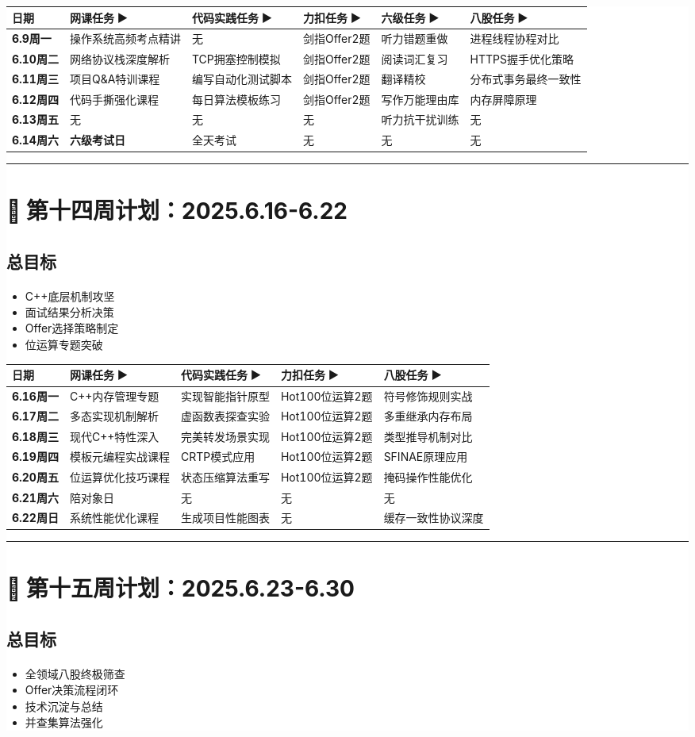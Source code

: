 | 日期         | 网课任务 ▶️           | 代码实践任务 ▶️     | 力扣任务 ▶️   | 六级任务 ▶️     | 八股任务 ▶️           |
| :----------- | :------------------- | :----------------- | :----------- | :------------- | :------------------- |
| **6.9周一**  | 操作系统高频考点精讲 | 无                 | 剑指Offer2题 | 听力错题重做   | 进程线程协程对比     |
| **6.10周二** | 网络协议栈深度解析   | TCP拥塞控制模拟    | 剑指Offer2题 | 阅读词汇复习   | HTTPS握手优化策略    |
| **6.11周三** | 项目Q&A特训课程      | 编写自动化测试脚本 | 剑指Offer2题 | 翻译精校       | 分布式事务最终一致性 |
| **6.12周四** | 代码手撕强化课程     | 每日算法模板练习   | 剑指Offer2题 | 写作万能理由库 | 内存屏障原理         |
| **6.13周五** | 无                   | 无                 | 无           | 听力抗干扰训练 | 无                   |
| **6.14周六** | **六级考试日**       | 全天考试           | 无           | 无             | 无                   |

------

# 📅 第十四周计划：2025.6.16-6.22

## 总目标

- C++底层机制攻坚
- 面试结果分析决策
- Offer选择策略制定
- 位运算专题突破

| 日期         | 网课任务 ▶️         | 代码实践任务 ▶️   | 力扣任务 ▶️      | 八股任务 ▶️         |
| :----------- | :----------------- | :--------------- | :--------------  | :----------------- |
| **6.16周一** | C++内存管理专题    | 实现智能指针原型 | Hot100位运算2题          | 符号修饰规则实战   |
| **6.17周二** | 多态实现机制解析   | 虚函数表探查实验 | Hot100位运算2题          | 多重继承内存布局   |
| **6.18周三** | 现代C++特性深入    | 完美转发场景实现 | Hot100位运算2题          | 类型推导机制对比   |
| **6.19周四** | 模板元编程实战课程 | CRTP模式应用     | Hot100位运算2题         | SFINAE原理应用     |
| **6.20周五** | 位运算优化技巧课程 | 状态压缩算法重写 | Hot100位运算2题         | 掩码操作性能优化   |
| **6.21周六** | 陪对象日           | 无               | 无                       | 无                 |
| **6.22周日** | 系统性能优化课程   | 生成项目性能图表 | 无                    | 缓存一致性协议深度 |

------

# 📅 第十五周计划：2025.6.23-6.30

## 总目标

- 全领域八股终极筛查
- Offer决策流程闭环
- 技术沉淀与总结
- 并查集算法强化
